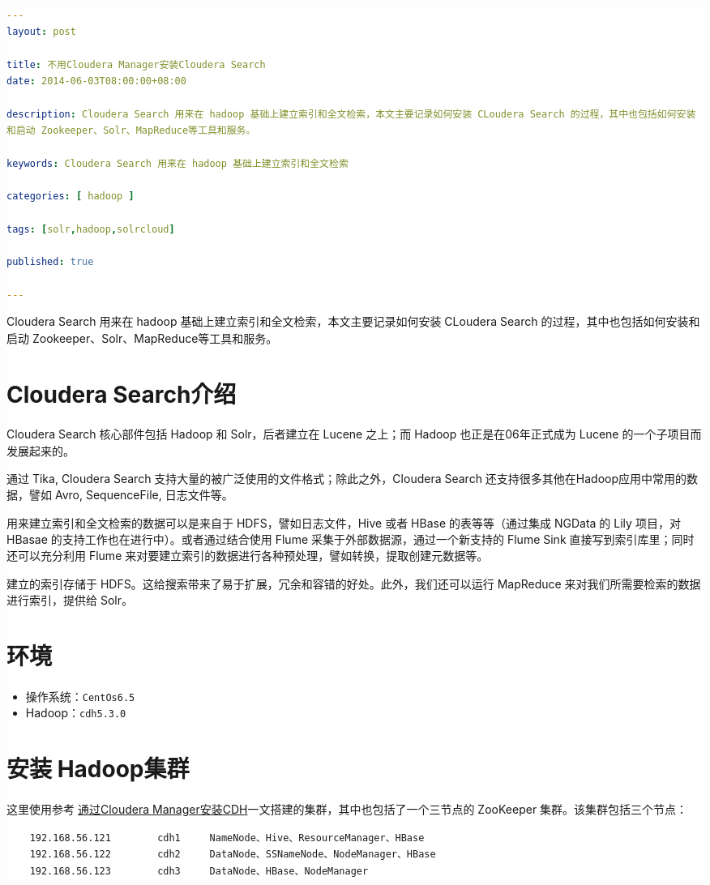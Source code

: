 ```yaml
---
layout: post

title: 不用Cloudera Manager安装Cloudera Search
date: 2014-06-03T08:00:00+08:00

description: Cloudera Search 用来在 hadoop 基础上建立索引和全文检索，本文主要记录如何安装 CLoudera Search 的过程，其中也包括如何安装和启动 Zookeeper、Solr、MapReduce等工具和服务。

keywords: Cloudera Search 用来在 hadoop 基础上建立索引和全文检索

categories: [ hadoop ]

tags: [solr,hadoop,solrcloud]

published: true

---
```


Cloudera Search 用来在 hadoop 基础上建立索引和全文检索，本文主要记录如何安装 CLoudera Search 的过程，其中也包括如何安装和启动 Zookeeper、Solr、MapReduce等工具和服务。

# Cloudera Search介绍

Cloudera Search 核心部件包括 Hadoop 和 Solr，后者建立在 Lucene 之上；而 Hadoop 也正是在06年正式成为 Lucene 的一个子项目而发展起来的。

通过 Tika, Cloudera Search 支持大量的被广泛使用的文件格式；除此之外，Cloudera Search 还支持很多其他在Hadoop应用中常用的数据，譬如 Avro, SequenceFile, 日志文件等。

用来建立索引和全文检索的数据可以是来自于 HDFS，譬如日志文件，Hive 或者 HBase 的表等等（通过集成 NGData 的 Lily 项目，对 HBasae 的支持工作也在进行中）。或者通过结合使用 Flume 采集于外部数据源，通过一个新支持的 Flume Sink 直接写到索引库里；同时还可以充分利用 Flume 来对要建立索引的数据进行各种预处理，譬如转换，提取创建元数据等。
 
建立的索引存储于 HDFS。这给搜索带来了易于扩展，冗余和容错的好处。此外，我们还可以运行 MapReduce 来对我们所需要检索的数据进行索引，提供给 Solr。

# 环境

- 操作系统：`CentOs6.5`
- Hadoop：`cdh5.3.0`

# 安装 Hadoop集群

这里使用参考 [通过Cloudera Manager安装CDH](/images/06/24/install-cdh-by-cloudera-manager.html)一文搭建的集群，其中也包括了一个三节点的 ZooKeeper 集群。该集群包括三个节点：

~~~
	192.168.56.121        cdh1     NameNode、Hive、ResourceManager、HBase
	192.168.56.122        cdh2     DataNode、SSNameNode、NodeManager、HBase
	192.168.56.123        cdh3     DataNode、HBase、NodeManager
~~~

